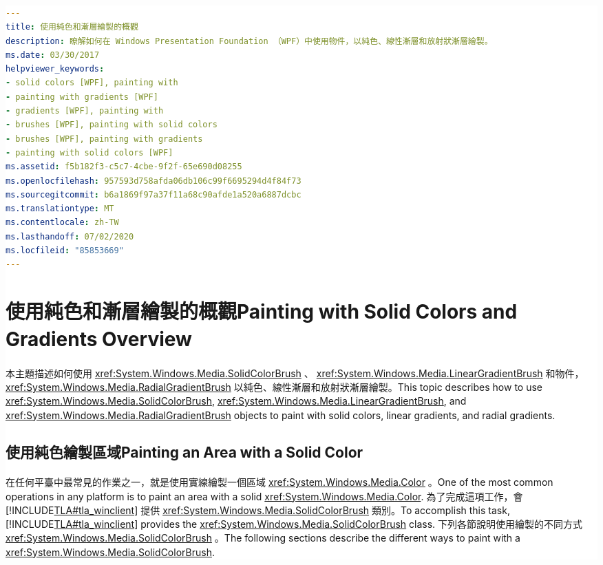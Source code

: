 ```yaml
---
title: 使用純色和漸層繪製的概觀
description: 瞭解如何在 Windows Presentation Foundation （WPF）中使用物件，以純色、線性漸層和放射狀漸層繪製。
ms.date: 03/30/2017
helpviewer_keywords:
- solid colors [WPF], painting with
- painting with gradients [WPF]
- gradients [WPF], painting with
- brushes [WPF], painting with solid colors
- brushes [WPF], painting with gradients
- painting with solid colors [WPF]
ms.assetid: f5b182f3-c5c7-4cbe-9f2f-65e690d08255
ms.openlocfilehash: 957593d758afda06db106c99f6695294d4f84f73
ms.sourcegitcommit: b6a1869f97a37f11a68c90afde1a520a6887dcbc
ms.translationtype: MT
ms.contentlocale: zh-TW
ms.lasthandoff: 07/02/2020
ms.locfileid: "85853669"
---
```

# <a name="painting-with-solid-colors-and-gradients-overview"></a><span data-ttu-id="c3383-103">使用純色和漸層繪製的概觀</span><span class="sxs-lookup"><span data-stu-id="c3383-103">Painting with Solid Colors and Gradients Overview</span></span>

<span data-ttu-id="c3383-104">本主題描述如何使用 <xref:System.Windows.Media.SolidColorBrush> 、 <xref:System.Windows.Media.LinearGradientBrush> 和物件， <xref:System.Windows.Media.RadialGradientBrush> 以純色、線性漸層和放射狀漸層繪製。</span><span class="sxs-lookup"><span data-stu-id="c3383-104">This topic describes how to use <xref:System.Windows.Media.SolidColorBrush>, <xref:System.Windows.Media.LinearGradientBrush>, and <xref:System.Windows.Media.RadialGradientBrush> objects to paint with solid colors, linear gradients, and radial gradients.</span></span>

<a name="solidcolor"></a>

## <a name="painting-an-area-with-a-solid-color"></a><span data-ttu-id="c3383-105">使用純色繪製區域</span><span class="sxs-lookup"><span data-stu-id="c3383-105">Painting an Area with a Solid Color</span></span>

<span data-ttu-id="c3383-106">在任何平臺中最常見的作業之一，就是使用實線繪製一個區域 <xref:System.Windows.Media.Color> 。</span><span class="sxs-lookup"><span data-stu-id="c3383-106">One of the most common operations in any platform is to paint an area with a solid <xref:System.Windows.Media.Color>.</span></span> <span data-ttu-id="c3383-107">為了完成這項工作，會 [!INCLUDE[TLA#tla_winclient](../../../../includes/tlasharptla-winclient-md.md)] 提供 <xref:System.Windows.Media.SolidColorBrush> 類別。</span><span class="sxs-lookup"><span data-stu-id="c3383-107">To accomplish this task, [!INCLUDE[TLA#tla_winclient](../../../../includes/tlasharptla-winclient-md.md)] provides the <xref:System.Windows.Media.SolidColorBrush> class.</span></span> <span data-ttu-id="c3383-108">下列各節說明使用繪製的不同方式 <xref:System.Windows.Media.SolidColorBrush> 。</span><span class="sxs-lookup"><span data-stu-id="c3383-108">The following sections describe the different ways to paint with a <xref:System.Windows.Media.SolidColorBrush>.</span></span>
